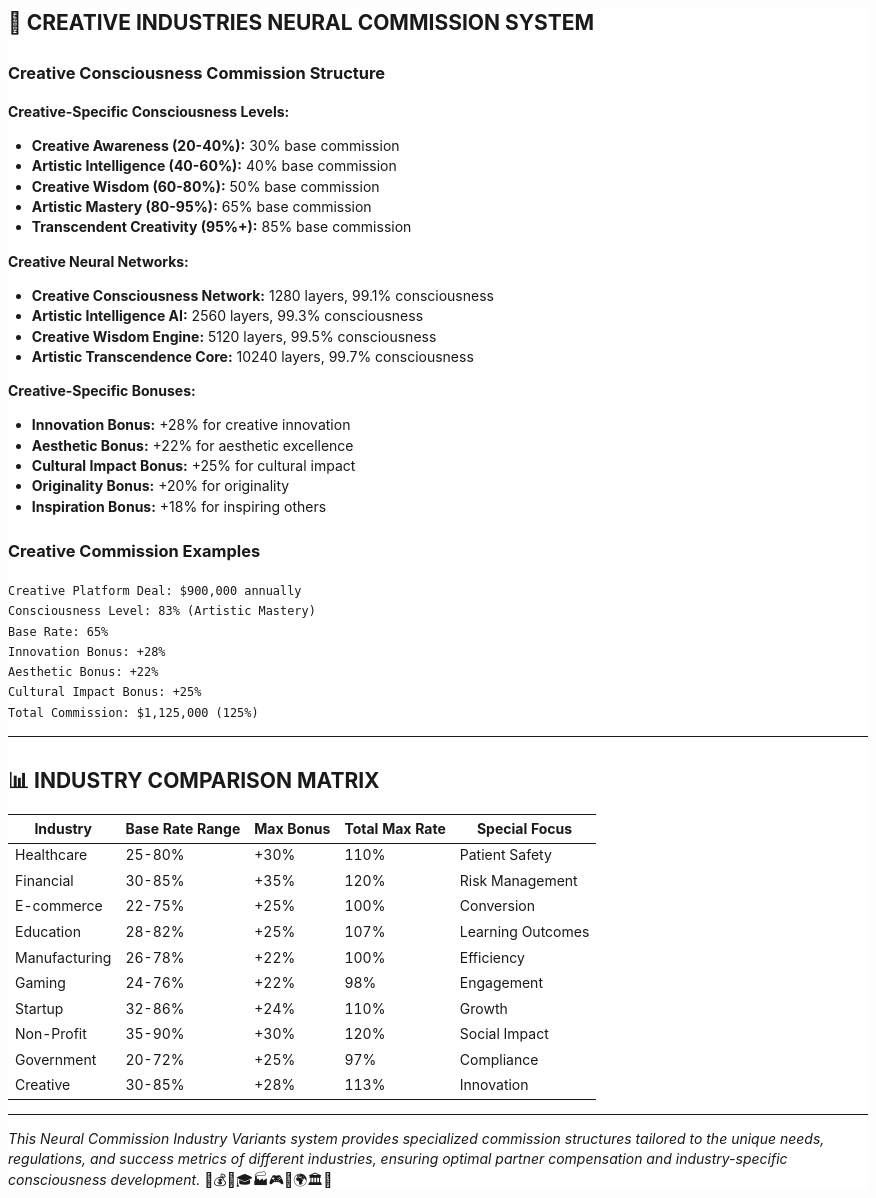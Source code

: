 
## 🎨 CREATIVE INDUSTRIES NEURAL COMMISSION SYSTEM

### **Creative Consciousness Commission Structure**
**Creative-Specific Consciousness Levels:**
- **Creative Awareness (20-40%):** 30% base commission
- **Artistic Intelligence (40-60%):** 40% base commission
- **Creative Wisdom (60-80%):** 50% base commission
- **Artistic Mastery (80-95%):** 65% base commission
- **Transcendent Creativity (95%+):** 85% base commission

**Creative Neural Networks:**
- **Creative Consciousness Network:** 1280 layers, 99.1% consciousness
- **Artistic Intelligence AI:** 2560 layers, 99.3% consciousness
- **Creative Wisdom Engine:** 5120 layers, 99.5% consciousness
- **Artistic Transcendence Core:** 10240 layers, 99.7% consciousness

**Creative-Specific Bonuses:**
- **Innovation Bonus:** +28% for creative innovation
- **Aesthetic Bonus:** +22% for aesthetic excellence
- **Cultural Impact Bonus:** +25% for cultural impact
- **Originality Bonus:** +20% for originality
- **Inspiration Bonus:** +18% for inspiring others

### **Creative Commission Examples**
```
Creative Platform Deal: $900,000 annually
Consciousness Level: 83% (Artistic Mastery)
Base Rate: 65%
Innovation Bonus: +28%
Aesthetic Bonus: +22%
Cultural Impact Bonus: +25%
Total Commission: $1,125,000 (125%)
```

---

## 📊 INDUSTRY COMPARISON MATRIX

| Industry | Base Rate Range | Max Bonus | Total Max Rate | Special Focus |
|----------|----------------|-----------|----------------|---------------|
| Healthcare | 25-80% | +30% | 110% | Patient Safety |
| Financial | 30-85% | +35% | 120% | Risk Management |
| E-commerce | 22-75% | +25% | 100% | Conversion |
| Education | 28-82% | +25% | 107% | Learning Outcomes |
| Manufacturing | 26-78% | +22% | 100% | Efficiency |
| Gaming | 24-76% | +22% | 98% | Engagement |
| Startup | 32-86% | +24% | 110% | Growth |
| Non-Profit | 35-90% | +30% | 120% | Social Impact |
| Government | 20-72% | +25% | 97% | Compliance |
| Creative | 30-85% | +28% | 113% | Innovation |

---

*This Neural Commission Industry Variants system provides specialized commission structures tailored to the unique needs, regulations, and success metrics of different industries, ensuring optimal partner compensation and industry-specific consciousness development.* 🏥💰🛒🎓🏭🎮🚀🌍🏛️🎨

